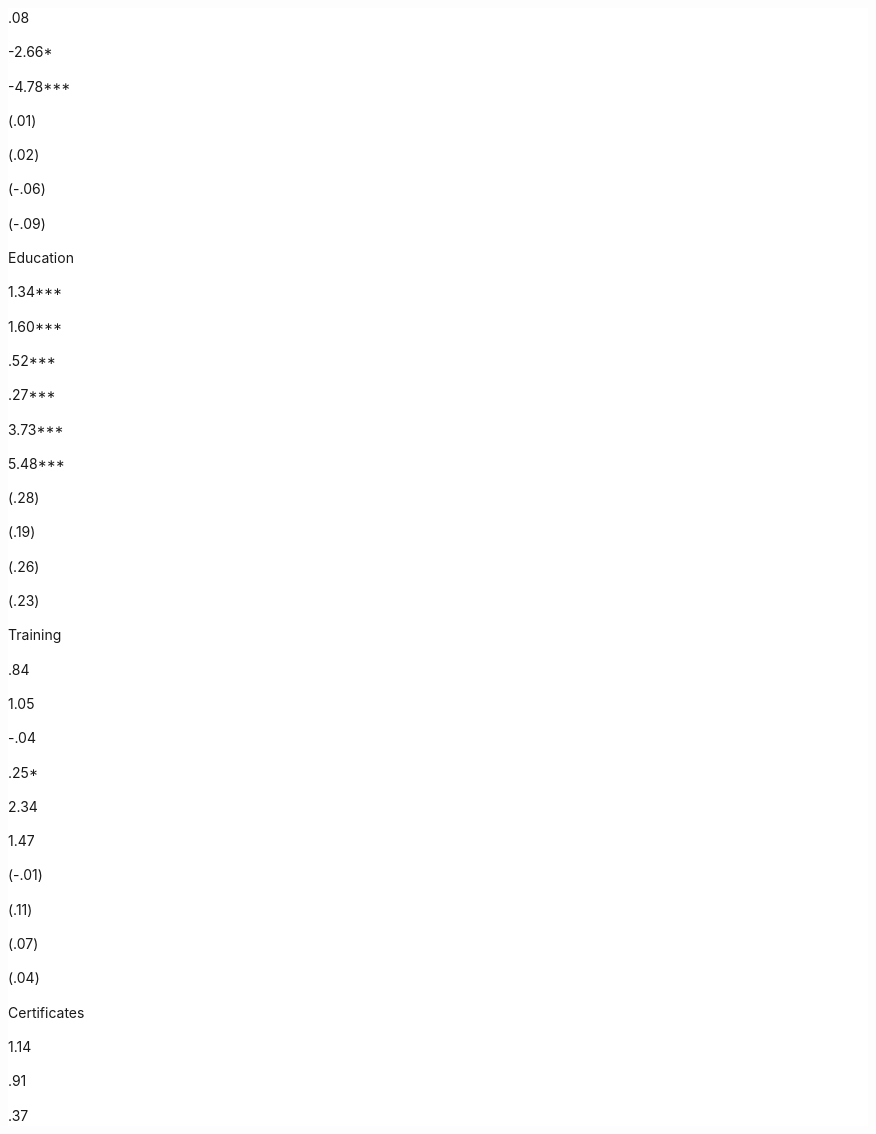.08

-2.66*

-4.78***

(.01)

(.02)

(-.06)

(-.09)

Education

1.34***

1.60***

.52***

.27***

3.73***

5.48***

(.28)

(.19)

(.26)

(.23)

Training

.84

1.05

-.04

.25*

2.34

1.47

(-.01)

(.11)

(.07)

(.04)

Certificates

1.14

.91

.37
